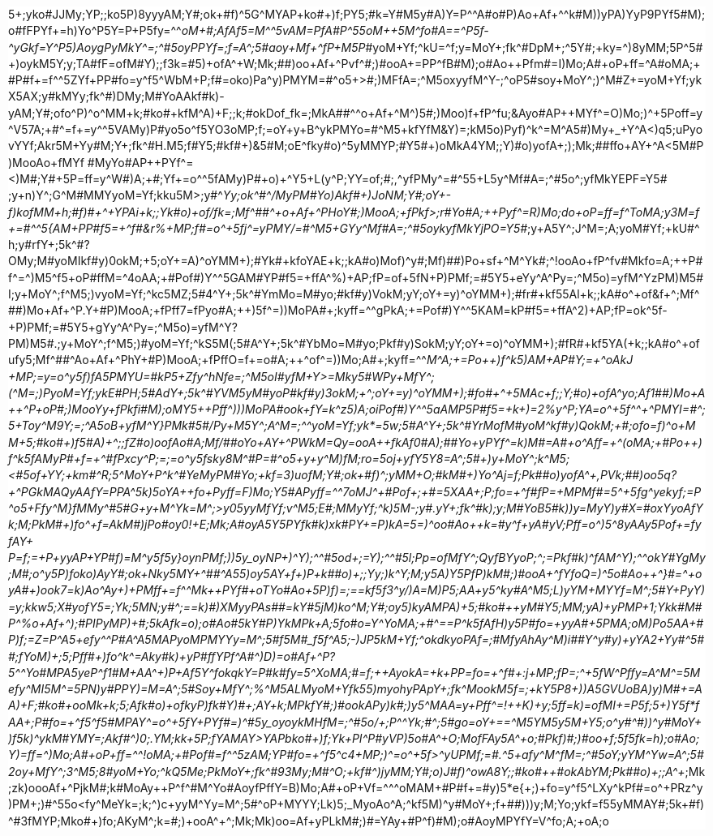 5+;yko#JJMy;YP;;ko5P)8yyyAM;Y#;ok+#f)^5G^MYAP+ko#+)f;PY5;#k=Y#M5y#A)Y=P^^A#o#P)Ao+Af+^^k#M))yPA)YyP9PYf5#M);o#fFPYf+=h)Yo^P5Y=P+P5fy=^^_oM+#;AfAf5=M^^5vAM=PfA#P^55oM++5M^fo#A==^P5f-^yGkf=Y^P5)AoygPyMkY^=;^#5oyPPYf=;f=A^;5#aoy+Mf+^fP+M5P_#yoM+Yf;^kU=^f;y=MoY+;fk^#DpM+;^5Y#;+ky=^)8yMM;5P^5#+)oykM5Y;y;TA#fF=ofM#Y);;f3k=#5)+ofA^+W;Mk;##)oo+Af+^Pvf^#;)#ooA+=PP^fB#M);o#Ao++Pfm#=I)Mo;A#+oP+ff=^A#oMA;+#P#f+=f^^5ZYf+PP#fo=y^f5^WbM+P;f#=oko)Pa^y)PMYM=#^o5+>#;)MFfA=;^M5oxyyfM^Y-;^oP5#soy+MoY^;)^M#Z+=yoM+Yf;ykX5AX;y#kMYy;fk^#)DMy;M#YoAAkf#k)-yAM;Y#;ofo^P)^o^MM+k;#ko#+kfM^A)+F;;k;#okDof_fk=;MkA##^^o+Af+^M^)5#;)Moo)f+fP^fu;&Ayo#AP++MYf^=O)Mo;)^+5Poff=y^V57A;+#^=f+=y^^5VAMy)P#yo5o^f5YO3oMP;f;=oY+y+B^ykPMYo=#^M5+kfYfM&Y)=;kM5o)Pyf)^k^=M^A5#)My+_+Y^A<)q5;uPyovYYf;Akr5M+Yy#M;Y+;fk^#H.M5;f#Y5;#kf#+)&5#M;oE^fky#o)^5yMMYP;#Y5#+)oMkA4YM;;Y)#o)yofA+;);Mk;##ffo+AY+^A<5M#P)MooAo+fMYf #MyYo#AP++PYf^=<)M#;Y#+5P=ff=y^W#)A;+#;Yf+=o^^5fAMy)P#+o)+^Y5+L(y^P;YY=of;#;,^yfPMy^=#^55+L5y^Mf#A=;^#5o^;yfMkYEPF=Y5# ;y+n)Y^;G^M#MMYyoM=Yf;kku5M>;y#^*Yy;ok^#^/MyPM#Yo)Akf#+)JoNM;Y#;oY+-f)kofMM+h;#f)#+^+YPAi+k;;Yk#o)+of/fk=;Mf^##^+o+Af+^PHoY#;)MooA;+fPkf>;r#Yo#A;++Pyf^=R)Mo;do+oP=ff=f^ToMA;y3M=f+=#^^5{AM+PP#f5=+^f#&r%+MP;f#=o^+5fj^=yPMY/=#^M5+GYy^Mf#A=;^#5oykyfMkYjPO=Y5#*;y+A5Y^;J^M=;A;yoM#Yf;+kU#^h;y#rfY+;5k^#?OMy;M#yoMIkf#y)0okM;+5;oY+=A)^oYMM+);#Yk#+kfoYAE+k;;kA#o)Mof)^y#;Mf)##)Po+sf+^M^Yk#;^!ooAo+fP^fv#Mkfo=A;++P#f^=^)M5^f5+oP#ffM=^4oAA;+#Pof#)Y^^5GAM#YP#f5=+ffA^%)+AP;fP=of+5fN+P)PMf;=#5Y5+eYy^A^Py=;^M5o)=yfM^YzPM)M5#I;y+MoY^;f^M5;)vyoM=Yf;^kc5MZ;5#4^Y+;5k^#YmMo=M#yo;#kf#y)VokM;yY;oY+=y)^oYMM+);#fr#+kf55Al+k;;kA#o^+of&f+^;Mf^##)Mo+Af+^P.Y+#P)MooA;+fPff7=fPyo#A;++)5f^=))MoPA#+;kyff=^^gPkA;+=Pof#)Y^^5KAM=kP#f5=+ffA^2)+AP;fP=ok^5f-+P)PMf;=#5Y5+gYy^A^Py=;^M5o)=yfM^Y?PM)M5#.;y+MoY^;f^M5;)#yoM=Yf;^kS5M(;5#A^Y+;5k^#YbMo=M#yo;Pkf#y)SokM;yY;oY+=o)^oYMM+);#fR#+kf5YA(+k;;kA#o^+ofufy5;Mf^##^Ao+Af+^PhY+#P)MooA;+fPffO=f+=o#A;++^of^=))Mo;A#+;kyff=^^_M^A;+=Po++)f^k5)AM+AP#Y;=+^oAkJ +MP;=y=o^y5f)fA5PMYU=#kP5+Zfy^hNfe=;^M5oI#yfM+Y>=Mky5#WPy+MfY^;(^M=;)PyoM=Yf;ykE#PH;5#AdY+;5k^#YVM5yM#yoP#kf#y)3okM;+^;oY+=y)^oYMM+);#fo#+^+5MAc+f;;Y;#o)+ofA^yo;Af1##)Mo+A++^P+oP#;)MooYy+fPkfi#M);oMY5++Pff^)))MoPA#ook+fY=k^z5)A;oiPof#)Y^^5aAMP5P#f5=+k+)=2%y^P;YA=o^+5f^^+^PMYI=#^;5+Toy^M9Y;=;^A5oB+yfM^Y}PMk#5#/Py+M5Y^;A^M=;^^yoM=Yf;yk*=5w;5#A^Y+;5k^#YrMofM#yoM^kf#y)QokM;+#;ofo=f)^o+MM+5;#ko#+)f5#A)+^;;fZ#o)oofAo#A;Mf/##oYo+AY+^PWkM=Qy=ooA++fkAf0#A);##Yo+yPYf^=k)M#=A#+o^Aff=+^(oMA;+#Po++)f^k5fAMy*P#+f=+^#fPxcy^P;=;=o^y5fsky8M^#P=#^o5+y+y^M)fM;ro=5oj+yfY5Y8=A^;5#+)y+MoY^;k^M5;<#5of+YY;+km#^R;5^MoY+P^k^#YeMyPM#Yo;+kf=3)uofM;Y#;ok+#f)^;yMM+O;#kM#+)Yo^Aj=f;Pk##o)yofA^+,PVk;##)oo5q?+^PGkMAQyAAfY=PPA^5k)5oYA++fo+Pyff=F)Mo;Y5#APyff=^^7oMJ^+#Pof+;+#=5XAA+;P;fo=+^f#fP=+MPMf#=5^+5fg^yekyf;=P^o5+Ffy^M}fMMy^#5#G+y+M^Yk=M^;>y05yyMfYf;v^M5;E#;MMyYf;^k)5M-;y#.yY+;fk^#k);y;M#YoB5#k))y=MyY)y#X=#oxYyoAfYk;M;PkM#+)fo^+f=AkM#)jPo#oy0!+E;Mk;A#oyA5Y5PYfk#k)xk#PY+=P)kA=5=)^oo#Ao++k=#y^f+yA#yV;Pff=o^)5^8yAAy5Pof+=fyfAY+ P=f;=+P+yyAP+YP#f)=M^y5f5y}oynPMf;))5y_oyNP+)^Y);^^#5od+;=Y);^^#5l;Pp=ofMfY^;QyfBYyoP;^;=Pkf#k)^fAM^Y);^^okY#YgMy;M#;o^y5P)foko)AyY#;ok+Nky5MY+^##^A55)oy5AY+f+)P+k##o)+;;Yy;)k^Y;M;y5A)Y5PfP)kM#;)#ooA+^fYfoQ=)^5o#Ao++^}#=^+oyA#+)ook7=k)Ao^Ay+)+PMff+=f^^Mk++PYf#+oTYo#Ao+5P)f)=;==kf5f3^y/)A=M)P5;AA+y5^ky#A^M5;L)yYM+MYYf=M^;5#Y+PyY)=y;kkw5;X#yofY5=;Yk;5MN;y#^;==k)#)XMyyPAs##=kY#5jM)ko^M;Y#;oy5)kyAMPA)+5;#ko#++yM#Y5;MM;yA)+yPMP+1;Ykk#M#P^%o+Af+^);#PIPyMP)+#;5kAfk=o);o#Ao#5kY#P)YkMPk+A;5fo#o=Y^YoMA;+#^==P^k5fAfH)y5P#fo=+yyA#+5PMA;oM)Po5AA+#P)f;=Z=P^A5+efy^^P#A^A5MAPyoMPMYYy=M^;5#f5M#_f5f^A5;-)JP5kM+Yf;^okdkyoPAf=;#MfyAhAy^M)i##Y^y#y)+yYA2+Yy#^5##;fYoM)+*;5;Pff#+)fo^k^=Aky#k)+yP#ffYPf^A#^)D)=o#Af+^P?5^^Yo#MPA5yeP^f1#M+AA^+)P+Af5Y^fokqkY=P#k#fy=5^XoMA;#=f;++AyokA=+k+PP=fo=+^f#+:j+MP;fP=;^+5fW^Pffy=A^M^=5Mefy^MI5M^=5PN)y#PPY)=M=A^;5#Soy+MfY^;%^M5ALMyoM+Yfk55)myohyPApY+;fk^MookM5f=;+kY5P8+))A5GVUoBA)y)M#+=AA)+F;#ko#+ooMk+k;5;Afk#o)+ofkyP)fk#Y)#+;AY+k;MPkfY#;)#ookAPy)k#;)y5^MAA=y+Pff^=!++K)+y;5ff=k)=ofMI+=P5f;5+)Y5f*fAA+;P#fo=+^f5^f5#MPAY^=o^+5fY+PYf#=)^#5y_oyoykMHfM=;^#5o/+;P^^Yk;#^;5#go=oY+==^M5YM5y5M+Y5;o^y#^#))^y#MoY+)f5k)^ykM#YMY=;Akf#^)0;.YM;kk+5P;fYAMAY>YAPbko#+)f;Yk+PI^P#yVP)5o#A^+O;MofFAy5A^+o;#Pkf)#;)#oo+f;5f5fk=h);o#Ao;Y)=ff=^)Mo;A#+oP+ff=^^!oMA;+#Pof#=f^^5zAM;YP#fo=+^f5^c4+MP;)^=o^+5f>^yUPMf;=#.^5+afy^M^fM=;^#5oY;yYM^Yw=A^;5#2oy+MfY^;3^M5;8#yoM+Yo;^kQ5Me;PkMoY+;fk^#93My;M#^O;+kf#^)jyMM;Y#;o)J#f)^owA8Y;;#ko#++#okAbYM;Pk##o)+;;A^+_;Mk;zk)oooAf+^PjkM#;k#MoAy++P^f^#M^Yo#AoyfPffY=B)Mo;A#+oP+Vf=^^^oMAM+#P#f+=#y)5*e{+;)+fo=y^f5^LXy^kPf#=o^+PRz^y)PM+;)#^55o<fy^MeYk=;k;^)c+yyM^Yy=M^;5#^oP+MYYY;Lk)5;_MyoAo^A;^kf5M)^y#MoY+;f+##)))y;M;Yo;ykf=f55yMMAY#;5k+#f)^#3fMYP;Mko#+)fo;AKyM^;k=#;)+ooA^+^;Mk;Mk)oo=Af+yPLkM#;)#=YAy+#P^f)#M);o#AoyMPYfY=V^fo;A;+oA;o